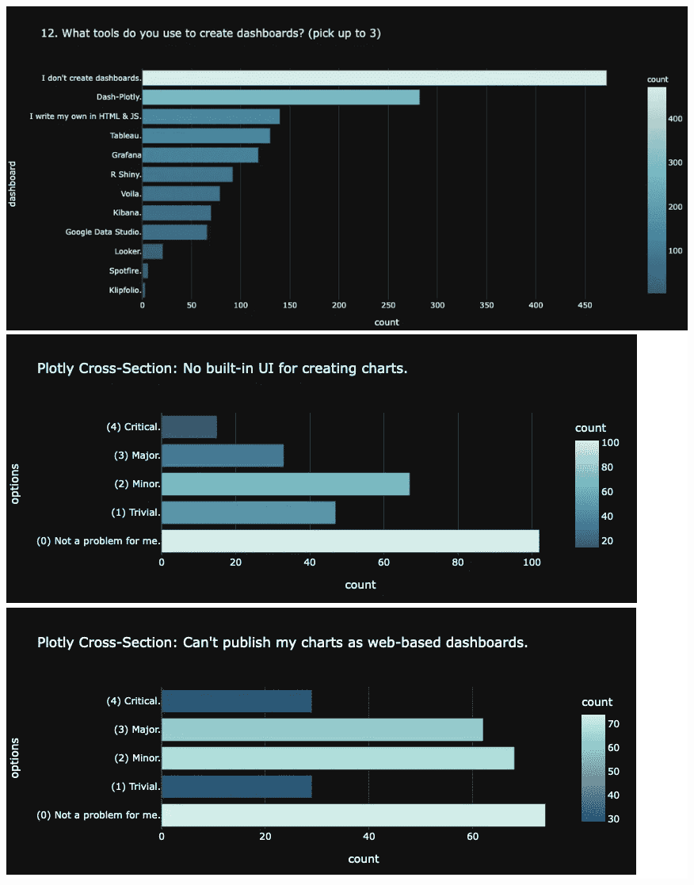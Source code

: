 ![](img/c308bb8a9ebb3c93347efe17d6ec4ea5.png)![](img/13a8a21450453863d56058b5d5f21a89.png)![](img/1be0f41d84bce53bf2b9e8edab1c85b0.png)
